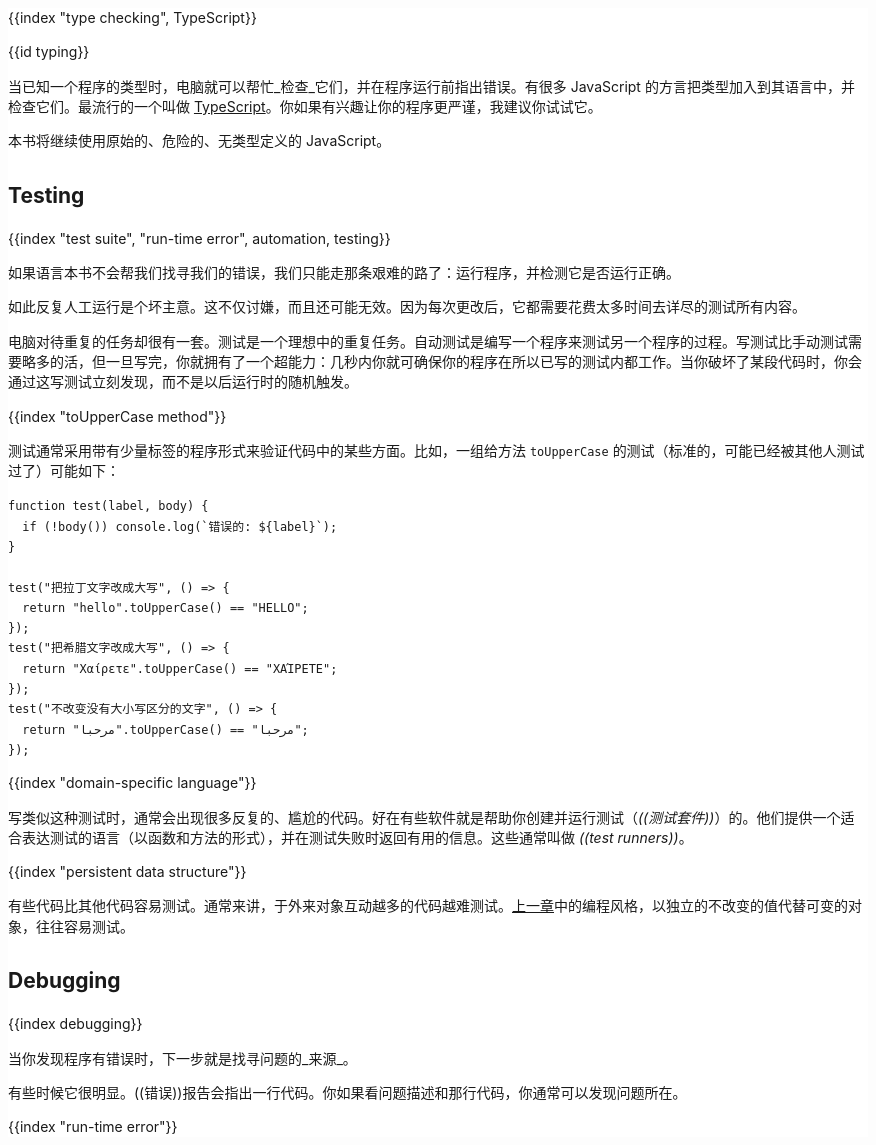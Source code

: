 {{index "type checking", TypeScript}}

{{id typing}}

当已知一个程序的类型时，电脑就可以帮忙_检查_它们，并在程序运行前指出错误。有很多 JavaScript 的方言把类型加入到其语言中，并检查它们。最流行的一个叫做 [TypeScript](https://www.typescriptlang.org/)。你如果有兴趣让你的程序更严谨，我建议你试试它。

本书将继续使用原始的、危险的、无类型定义的 JavaScript。

## Testing

{{index "test suite", "run-time error", automation, testing}}

如果语言本书不会帮我们找寻我们的错误，我们只能走那条艰难的路了：运行程序，并检测它是否运行正确。

如此反复人工运行是个坏主意。这不仅讨嫌，而且还可能无效。因为每次更改后，它都需要花费太多时间去详尽的测试所有内容。

电脑对待重复的任务却很有一套。测试是一个理想中的重复任务。自动测试是编写一个程序来测试另一个程序的过程。写测试比手动测试需要略多的活，但一旦写完，你就拥有了一个超能力：几秒内你就可确保你的程序在所以已写的测试内都工作。当你破坏了某段代码时，你会通过这写测试立刻发现，而不是以后运行时的随机触发。

{{index "toUpperCase method"}}

测试通常采用带有少量标签的程序形式来验证代码中的某些方面。比如，一组给方法 `toUpperCase` 的测试（标准的，可能已经被其他人测试过了）可能如下：

```
function test(label, body) {
  if (!body()) console.log(`错误的: ${label}`);
}

test("把拉丁文字改成大写", () => {
  return "hello".toUpperCase() == "HELLO";
});
test("把希腊文字改成大写", () => {
  return "Χαίρετε".toUpperCase() == "ΧΑΊΡΕΤΕ";
});
test("不改变没有大小写区分的文字", () => {
  return "مرحبا".toUpperCase() == "مرحبا";
});
```

{{index "domain-specific language"}}

写类似这种测试时，通常会出现很多反复的、尴尬的代码。好在有些软件就是帮助你创建并运行测试（_((测试套件))_）的。他们提供一个适合表达测试的语言（以函数和方法的形式），并在测试失败时返回有用的信息。这些通常叫做 _((test runners))_。

{{index "persistent data structure"}}

有些代码比其他代码容易测试。通常来讲，于外来对象互动越多的代码越难测试。[上一章](robot)中的编程风格，以独立的不改变的值代替可变的对象，往往容易测试。

## Debugging

{{index debugging}}

当你发现程序有错误时，下一步就是找寻问题的_来源_。

有些时候它很明显。((错误))报告会指出一行代码。你如果看问题描述和那行代码，你通常可以发现问题所在。

{{index "run-time error"}}

